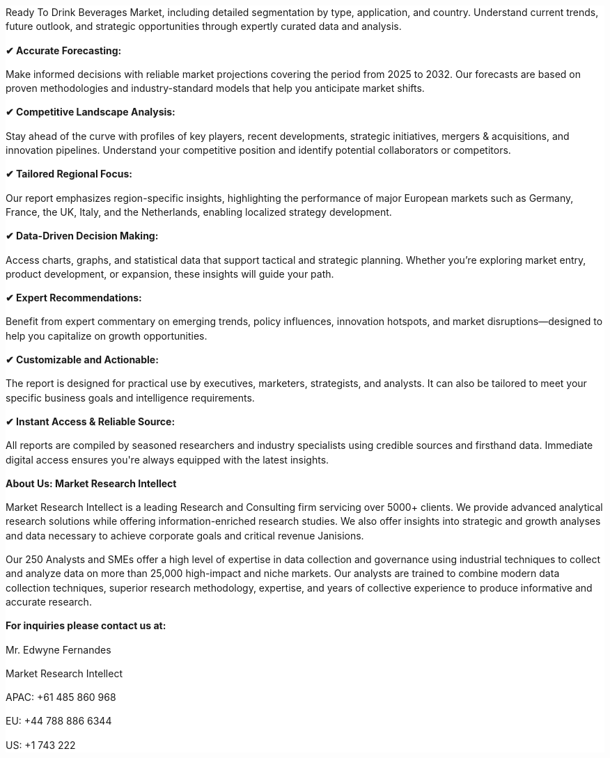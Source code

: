 Ready To Drink Beverages Market, including detailed segmentation by type, application, and country. Understand current trends, future outlook, and strategic opportunities through expertly curated data and analysis.</p><p><strong>✔ Accurate Forecasting:</strong></p><p>Make informed decisions with reliable market projections covering the period from 2025 to 2032. Our forecasts are based on proven methodologies and industry-standard models that help you anticipate market shifts.</p><p><strong>✔ Competitive Landscape Analysis:</strong></p><p>Stay ahead of the curve with profiles of key players, recent developments, strategic initiatives, mergers &amp; acquisitions, and innovation pipelines. Understand your competitive position and identify potential collaborators or competitors.</p><p><strong>✔ Tailored Regional Focus:</strong></p><p>Our report emphasizes region-specific insights, highlighting the performance of major European markets such as Germany, France, the UK, Italy, and the Netherlands, enabling localized strategy development.</p><p><strong>✔ Data-Driven Decision Making:</strong></p><p>Access charts, graphs, and statistical data that support tactical and strategic planning. Whether you&rsquo;re exploring market entry, product development, or expansion, these insights will guide your path.</p><p><strong>✔ Expert Recommendations:</strong></p><p>Benefit from expert commentary on emerging trends, policy influences, innovation hotspots, and market disruptions&mdash;designed to help you capitalize on growth opportunities.</p><p><strong>✔ Customizable and Actionable:</strong></p><p>The report is designed for practical use by executives, marketers, strategists, and analysts. It can also be tailored to meet your specific business goals and intelligence requirements.</p><p><strong>✔ Instant Access &amp; Reliable Source:</strong></p><p>All reports are compiled by seasoned researchers and industry specialists using credible sources and firsthand data. Immediate digital access ensures you're always equipped with the latest insights.</p><p><strong><span class="font-[700]">About Us: Market Research Intellect</span></strong></p><p><span class="">Market Research Intellect is a leading Research and Consulting firm servicing over 5000+ clients. We provide advanced analytical research solutions while offering information-enriched research studies.&nbsp;</span>We also offer insights into strategic and growth analyses and data necessary to achieve corporate goals and critical revenue Janisions.</p><p><span class="">Our 250 Analysts and SMEs offer a high level of expertise in data collection and governance using industrial techniques to collect and analyze data on more than 25,000 high-impact and niche markets. Our analysts are trained to combine modern data collection techniques, superior research methodology, expertise, and years of collective experience to produce informative and accurate research.</span></p><p><strong>For inquiries please contact us at:</strong></p><p>Mr. Edwyne Fernandes</p><p>Market Research Intellect</p><p>APAC: +61 485 860 968</p><p>EU: +44 788 886 6344</p><p>US: +1 743 222